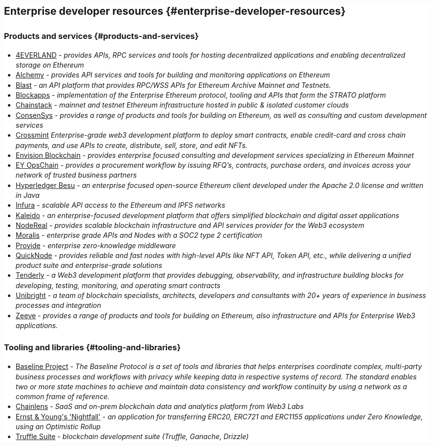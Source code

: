 
## Enterprise developer resources {#enterprise-developer-resources}

### Products and services {#products-and-services}

- [4EVERLAND](https://www.4everland.org/) - _provides APIs, RPC services and tools for hosting decentralized applications and enabling decentralized storage on Ethereum_
- [Alchemy](https://www.alchemy.com/) - _provides API services and tools for building and monitoring applications on Ethereum_
- [Blast](https://blastapi.io/) - _an API platform that provides RPC/WSS APIs for Ethereum Archive Mainnet and Testnets._
- [Blockapps](https://blockapps.net/) - _implementation of the Enterprise Ethereum protocol, tooling and APIs that form the STRATO platform_
- [Chainstack](https://chainstack.com/) - _mainnet and testnet Ethereum infrastructure hosted in public & isolated customer clouds_
- [ConsenSys](https://consensys.io/) - _provides a range of products and tools for building on Ethereum, as well as consulting and custom development services_
- [Crossmint](http://crossmint.com/) _Enterprise-grade web3 development platform to deploy smart contracts, enable credit-card and cross chain payments, and use APIs to create, distribute, sell, store, and edit NFTs._
- [Envision Blockchain](https://envisionblockchain.com/) - _provides enterprise focused consulting and development services specializing in Ethereum Mainnet_
- [EY OpsChain](https://blockchain.ey.com/products/contract-manager) - _provides a procurement workflow by issuing RFQ’s, contracts, purchase orders, and invoices across your network of trusted business partners_
- [Hyperledger Besu](https://www.hyperledger.org/use/besu) - _an enterprise focused open-source Ethereum client developed under the Apache 2.0 license and written in Java_
- [Infura](https://infura.io/) - _scalable API access to the Ethereum and IPFS networks_
- [Kaleido](https://kaleido.io/) - _an enterprise-focused development platform that offers simplified blockchain and digital asset applications_
- [NodeReal](https://nodereal.io/) - _provides scalable blockchain infrastructure and API services provider for the Web3 ecosystem_
- [Moralis](http://moralis.io/) - _enterprise grade APIs and Nodes with a SOC2 type 2 certification_
- [Provide](https://provide.services/) - _enterprise zero-knowledge middleware_
- [QuickNode](https://www.quicknode.com/) - _provides reliable and fast nodes with high-level APIs like NFT API, Token API, etc., while delivering a unified product suite and enterprise-grade solutions_
- [Tenderly](https://tenderly.co) - _a Web3 development platform that provides debugging, observability, and infrastructure building blocks for developing, testing, monitoring, and operating smart contracts_
- [Unibright](https://unibright.io/) - _a team of blockchain specialists, architects, developers and consultants with 20+ years of experience in business processes and integration_
- [Zeeve](https://www.zeeve.io/) - _provides a range of products and tools for building on Ethereum, also infrastructure and APIs for Enterprise Web3 applications._

### Tooling and libraries {#tooling-and-libraries}

- [Baseline Project](https://www.baseline-protocol.org/) - _The Baseline Protocol is a set of tools and libraries that helps enterprises coordinate complex, multi-party business processes and workflows with privacy while keeping data in respective systems of record. The standard enables two or more state machines to achieve and maintain data consistency and workflow continuity by using a network as a common frame of reference._
- [Chainlens](https://www.chainlens.com/) - _SaaS and on-prem blockchain data and analytics platform from Web3 Labs_
- [Ernst & Young's 'Nightfall'](https://github.com/EYBlockchain/nightfall_3) - _an application for transferring ERC20, ERC721 and ERC1155 applications under Zero Knowledge, using an Optimistic Rollup_
- [Truffle Suite](https://trufflesuite.com) - _blockchain development suite (Truffle, Ganache, Drizzle)_

